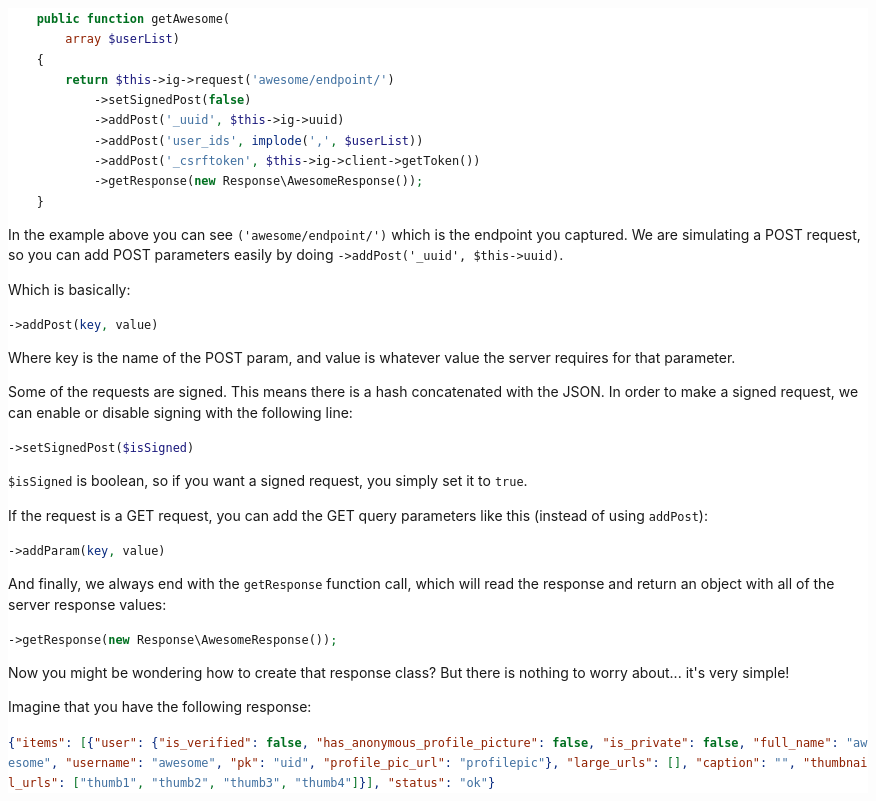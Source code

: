 ```php
    public function getAwesome(
        array $userList)
    {
        return $this->ig->request('awesome/endpoint/')
            ->setSignedPost(false)
            ->addPost('_uuid', $this->ig->uuid)
            ->addPost('user_ids', implode(',', $userList))
            ->addPost('_csrftoken', $this->ig->client->getToken())
            ->getResponse(new Response\AwesomeResponse());
    }
```

In the example above you can see `('awesome/endpoint/')` which is the endpoint you captured. We are simulating a POST request, so you can add POST parameters easily by doing `->addPost('_uuid', $this->uuid)`.

Which is basically:

```php
->addPost(key, value)
```

Where key is the name of the POST param, and value is whatever value the server requires for that parameter.

Some of the requests are signed. This means there is a hash concatenated with the JSON. In order to make a signed request, we can enable or disable signing with the following line:

```php
->setSignedPost($isSigned)
```

`$isSigned` is boolean, so if you want a signed request, you simply set it to `true`.

If the request is a GET request, you can add the GET query parameters like this (instead of using `addPost`):

```php
->addParam(key, value)
```

And finally, we always end with the `getResponse` function call, which will read the response and return an object with all of the server response values:

```php
->getResponse(new Response\AwesomeResponse());
```

Now you might be wondering how to create that response class? But there is nothing to worry about... it's very simple!

Imagine that you have the following response:

```json
{"items": [{"user": {"is_verified": false, "has_anonymous_profile_picture": false, "is_private": false, "full_name": "awesome", "username": "awesome", "pk": "uid", "profile_pic_url": "profilepic"}, "large_urls": [], "caption": "", "thumbnail_urls": ["thumb1", "thumb2", "thumb3", "thumb4"]}], "status": "ok"}
```
